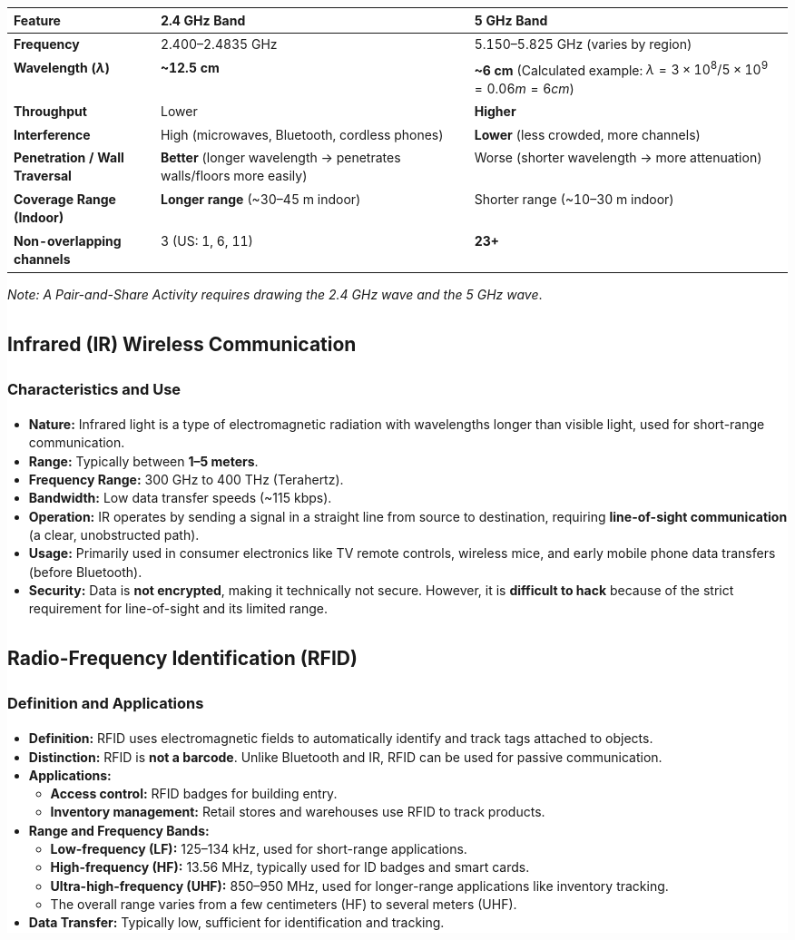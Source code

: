 |Feature|2.4 GHz Band|5 GHz Band|
|:--|:--|:--|
|**Frequency**|2.400–2.4835 GHz|5.150–5.825 GHz (varies by region)|
|**Wavelength ($\lambda$)**|**~12.5 cm**|**~6 cm** (Calculated example: $\lambda = 3 \times 10^8 / 5 \times 10^9 = 0.06 m = 6 cm$)|
|**Throughput**|Lower|**Higher**|
|**Interference**|High (microwaves, Bluetooth, cordless phones)|**Lower** (less crowded, more channels)|
|**Penetration / Wall Traversal**|**Better** (longer wavelength → penetrates walls/floors more easily)|Worse (shorter wavelength → more attenuation)|
|**Coverage Range (Indoor)**|**Longer range** (~30–45 m indoor)|Shorter range (~10–30 m indoor)|
|**Non-overlapping channels**|3 (US: 1, 6, 11)|**23+**|

_Note: A Pair-and-Share Activity requires drawing the 2.4 GHz wave and the 5 GHz wave_.

## Infrared (IR) Wireless Communication

### Characteristics and Use

- **Nature:** Infrared light is a type of electromagnetic radiation with wavelengths longer than visible light, used for short-range communication.
- **Range:** Typically between **1–5 meters**.
- **Frequency Range:** 300 GHz to 400 THz (Terahertz).
- **Bandwidth:** Low data transfer speeds (~115 kbps).
- **Operation:** IR operates by sending a signal in a straight line from source to destination, requiring **line-of-sight communication** (a clear, unobstructed path).
- **Usage:** Primarily used in consumer electronics like TV remote controls, wireless mice, and early mobile phone data transfers (before Bluetooth).
- **Security:** Data is **not encrypted**, making it technically not secure. However, it is **difficult to hack** because of the strict requirement for line-of-sight and its limited range.

## Radio-Frequency Identification (RFID)

### Definition and Applications

- **Definition:** RFID uses electromagnetic fields to automatically identify and track tags attached to objects.
- **Distinction:** RFID is **not a barcode**. Unlike Bluetooth and IR, RFID can be used for passive communication.
- **Applications:**
    - **Access control:** RFID badges for building entry.
    - **Inventory management:** Retail stores and warehouses use RFID to track products.
- **Range and Frequency Bands:**
    - **Low-frequency (LF):** 125–134 kHz, used for short-range applications.
    - **High-frequency (HF):** 13.56 MHz, typically used for ID badges and smart cards.
    - **Ultra-high-frequency (UHF):** 850–950 MHz, used for longer-range applications like inventory tracking.
    - The overall range varies from a few centimeters (HF) to several meters (UHF).
- **Data Transfer:** Typically low, sufficient for identification and tracking.
